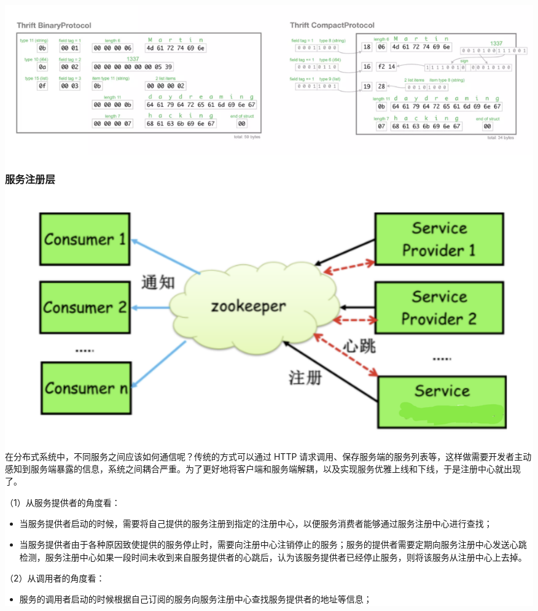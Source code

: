 ![](/img/localBlog/WX20230530-030758.png)

### 服务注册层


![](/img/localBlog/WX20230531-013434.png)


在分布式系统中，不同服务之间应该如何通信呢？传统的方式可以通过 HTTP 请求调用、保存服务端的服务列表等，这样做需要开发者主动感知到服务端暴露的信息，系统之间耦合严重。为了更好地将客户端和服务端解耦，以及实现服务优雅上线和下线，于是注册中心就出现了。

（1）从服务提供者的角度看：

* 当服务提供者启动的时候，需要将自己提供的服务注册到指定的注册中心，以便服务消费者能够通过服务注册中心进行查找；

* 当服务提供者由于各种原因致使提供的服务停止时，需要向注册中心注销停止的服务；服务的提供者需要定期向服务注册中心发送心跳检测，服务注册中心如果一段时间未收到来自服务提供者的心跳后，认为该服务提供者已经停止服务，则将该服务从注册中心上去掉。

（2）从调用者的角度看：


* 服务的调用者启动的时候根据自己订阅的服务向服务注册中心查找服务提供者的地址等信息；
